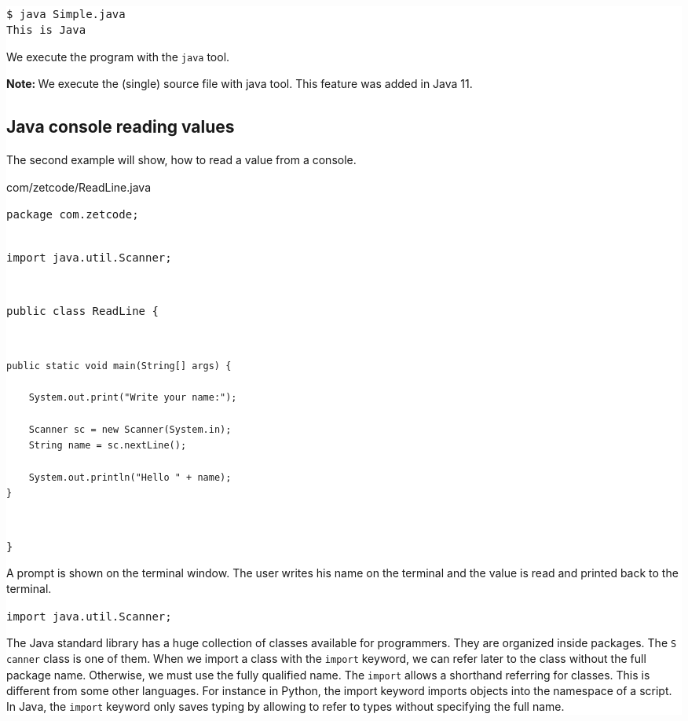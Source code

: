 <pre class="compact">
$ java Simple.java
This is Java
</pre>

<p>
We execute the program with the <code>java</code> tool. 
</p>

<div class="note">
<strong>Note: </strong> We execute the (single) source file with 
java tool. This feature was added in Java 11.
</div>


<h2>Java console reading values</h2>

<p>
The second example will show, how to read a value from a console.
</p>

<div class="codehead">com/zetcode/ReadLine.java
  <i class="fas fa-copy copy-icon" onclick="copyCode(this)"></i>
</div>
<pre class="code">
package com.zetcode;

import java.util.Scanner;

public class ReadLine {

    public static void main(String[] args) {

        System.out.print("Write your name:");

        Scanner sc = new Scanner(System.in);
        String name = sc.nextLine();

        System.out.println("Hello " + name);
    }
}
</pre>

<p>
A prompt is shown on the terminal window. The user writes his name on the
terminal and the value is read and printed back to the terminal.
</p>

<pre class="explanation">
import java.util.Scanner;
</pre>

<p>
The Java standard library has a huge collection of classes available for
programmers. They are organized inside packages. The <code>Scanner</code> class
is one of them. When we import a class with the <code>import</code> keyword, we
can refer later to the class without the full package name. Otherwise, we must
use the fully qualified name. The <code>import</code> allows a shorthand
referring for classes. This is different from some other languages. For instance
in Python, the import keyword imports objects into the namespace of a script. In
Java, the <code>import</code> keyword only saves typing by allowing to refer to
types without specifying the full name.
</p>
